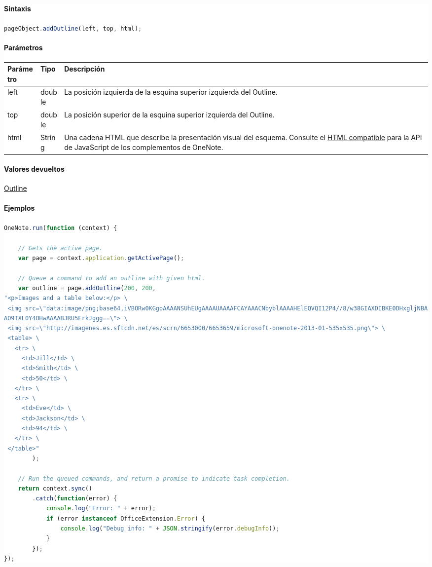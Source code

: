 #### <a name="syntax"></a>Sintaxis
```js
pageObject.addOutline(left, top, html);
```

#### <a name="parameters"></a>Parámetros
| Parámetro    | Tipo   |Descripción|
|:---------------|:--------|:----------|
|left|double|La posición izquierda de la esquina superior izquierda del Outline.|
|top|double|La posición superior de la esquina superior izquierda del Outline.|
|html|String|Una cadena HTML que describe la presentación visual del esquema. Consulte el [HTML compatible](../../docs/onenote/onenote-add-ins-page-content.md#supported-html) para la API de JavaScript de los complementos de OneNote.|

#### <a name="returns"></a>Valores devueltos
[Outline](outline.md)

#### <a name="examples"></a>Ejemplos
```js
OneNote.run(function (context) {

    // Gets the active page.
    var page = context.application.getActivePage();

    // Queue a command to add an outline with given html. 
    var outline = page.addOutline(200, 200,
"<p>Images and a table below:</p> \
 <img src=\"data:image/png;base64,iVBORw0KGgoAAAANSUhEUgAAAAUAAAAFCAYAAACNbyblAAAAHElEQVQI12P4//8/w38GIAXDIBKE0DHxgljNBAAO9TXL0Y4OHwAAAABJRU5ErkJggg==\"> \
 <img src=\"http://imagenes.es.sftcdn.net/es/scrn/6653000/6653659/microsoft-onenote-2013-01-535x535.png\"> \
 <table> \
   <tr> \
     <td>Jill</td> \
     <td>Smith</td> \
     <td>50</td> \
   </tr> \
   <tr> \
     <td>Eve</td> \
     <td>Jackson</td> \
     <td>94</td> \
   </tr> \
 </table>"     
        );

    // Run the queued commands, and return a promise to indicate task completion.
    return context.sync()
        .catch(function(error) {
            console.log("Error: " + error);
            if (error instanceof OfficeExtension.Error) {
                console.log("Debug info: " + JSON.stringify(error.debugInfo));
            }
        });
});
```
